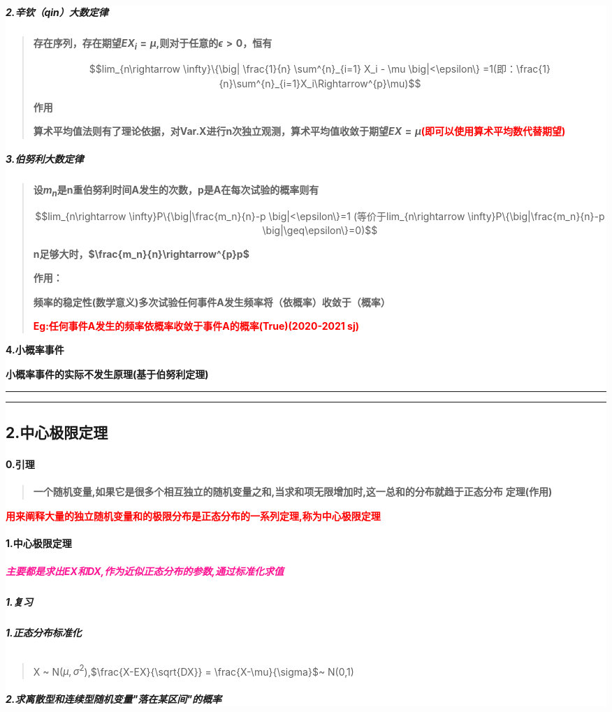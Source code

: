 ##### **2.辛钦（qin）大数定律**

>**存在序列，存在期望$EX_i = \mu$,则对于任意的$\epsilon >0$，恒有**
>
>$$lim_{n\rightarrow \infty}\{\big| \frac{1}{n} \sum^{n}_{i=1} X_i - \mu \big|<\epsilon\} =1(即：\frac{1}{n}\sum^{n}_{i=1}X_i\Rightarrow^{p}\mu)$$
>
>**作用**
>
>**算术平均值法则有了理论依据，对Var.X进行n次独立观测，算术平均值收敛于期望$EX=\mu$<font color=red>(即可以使用算术平均数代替期望)</font>**

##### **3.伯努利大数定律**

>**设$m_n$是n重伯努利时间A发生的次数，p是A在每次试验的概率则有**
>
>$$lim_{n\rightarrow \infty}P\{\big|\frac{m_n}{n}-p \big|<\epsilon\}=1 (等价于lim_{n\rightarrow \infty}P\{\big|\frac{m_n}{n}-p \big|\geq\epsilon\}=0)$$
>
>**n足够大时，$\frac{m_n}{n}\rightarrow^{p}p$**
>
>**作用：**
>
>**频率的稳定性(数学意义)多次试验任何事件A发生频率将（依概率）收敛于（概率）**
>
>**<font color=red>Eg:任何事件A发生的频率依概率收敛于事件A的概率(True)(2020-2021 sj)</font>**

**4.小概率事件**

**小概率事件的实际不发生原理(基于伯努利定理)**

****

****
## **2.中心极限定理**

#### **0.引理**

>**一个随机变量,如果它是很多个相互独立的随机变量之和,当求和项无限增加时,这一总和的分布就趋于正态分布**
**定理(作用)**

<font color=red>**用来阐释大量的独立随机变量和的极限分布是正态分布的一系列定理,称为中心极限定理**</font>

#### **1.中心极限定理**

##### **<font color=Deeppink>主要都是求出EX和DX,作为近似正态分布的参数,通过标准化求值</font>**

##### **1.复习**

###### **1.正态分布标准化**

>X ~ N($\mu,\sigma^2$),$\frac{X-EX}{\sqrt{DX}} = \frac{X-\mu}{\sigma}$~ N(0,1)

###### **2.求离散型和连续型随机变量"落在某区间"的概率**
